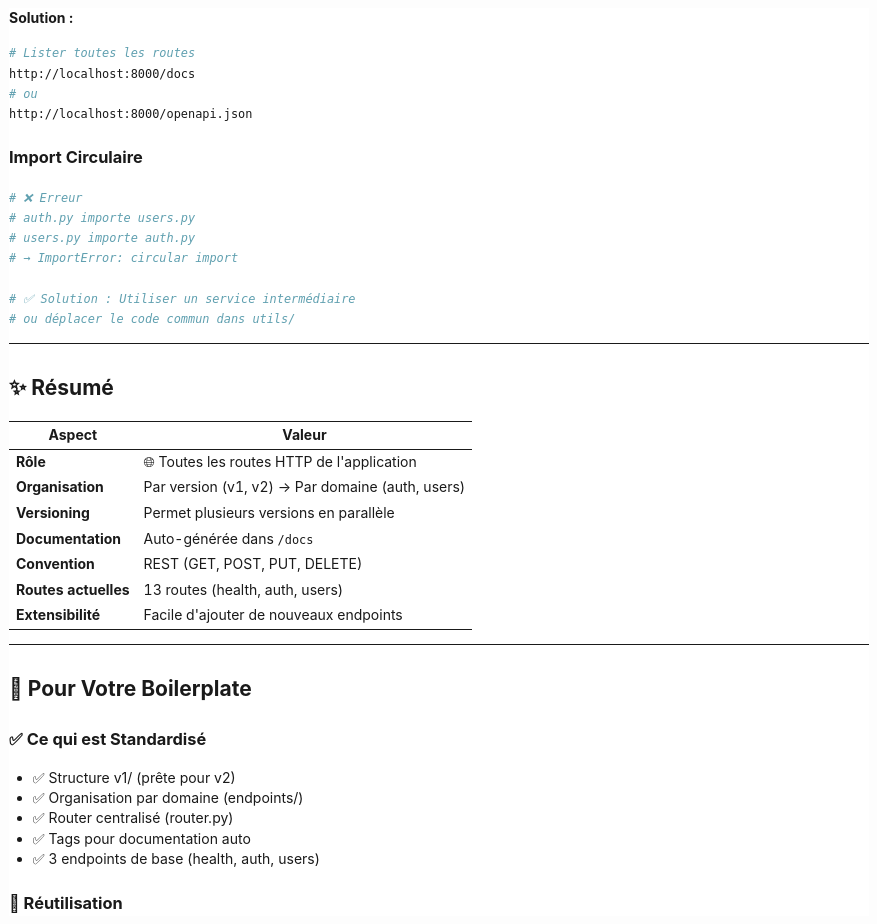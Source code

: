 **Solution :**
```bash
# Lister toutes les routes
http://localhost:8000/docs
# ou
http://localhost:8000/openapi.json
```

### Import Circulaire

```python
# ❌ Erreur
# auth.py importe users.py
# users.py importe auth.py
# → ImportError: circular import

# ✅ Solution : Utiliser un service intermédiaire
# ou déplacer le code commun dans utils/
```

---

## ✨ Résumé

| Aspect | Valeur |
|--------|--------|
| **Rôle** | 🌐 Toutes les routes HTTP de l'application |
| **Organisation** | Par version (v1, v2) → Par domaine (auth, users) |
| **Versioning** | Permet plusieurs versions en parallèle |
| **Documentation** | Auto-générée dans `/docs` |
| **Convention** | REST (GET, POST, PUT, DELETE) |
| **Routes actuelles** | 13 routes (health, auth, users) |
| **Extensibilité** | Facile d'ajouter de nouveaux endpoints |

---

## 🎯 Pour Votre Boilerplate

### ✅ Ce qui est Standardisé

- ✅ Structure v1/ (prête pour v2)
- ✅ Organisation par domaine (endpoints/)
- ✅ Router centralisé (router.py)
- ✅ Tags pour documentation auto
- ✅ 3 endpoints de base (health, auth, users)

### 🚀 Réutilisation
